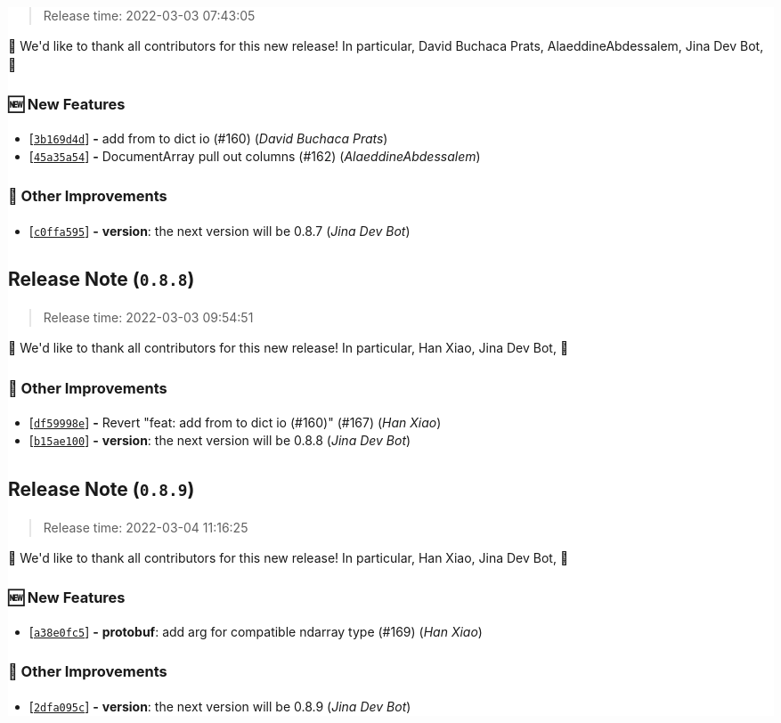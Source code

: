 > Release time: 2022-03-03 07:43:05



🙇 We'd like to thank all contributors for this new release! In particular,
 David Buchaca Prats,  AlaeddineAbdessalem,  Jina Dev Bot,  🙇


### 🆕 New Features

 - [[```3b169d4d```](https://github.com/jina-ai/docarray/commit/3b169d4dbbd32381611d70a7ff3a604213bc2d86)] __-__ add from to dict io (#160) (*David Buchaca Prats*)
 - [[```45a35a54```](https://github.com/jina-ai/docarray/commit/45a35a546e879f50cbdcd9e647fee25003c35b3d)] __-__ DocumentArray pull out columns (#162) (*AlaeddineAbdessalem*)

### 🍹 Other Improvements

 - [[```c0ffa595```](https://github.com/jina-ai/docarray/commit/c0ffa5952cc595fb57c65ecff8b5e72d86b2e63c)] __-__ __version__: the next version will be 0.8.7 (*Jina Dev Bot*)

<a name=release-note-0-8-8></a>
## Release Note (`0.8.8`)

> Release time: 2022-03-03 09:54:51



🙇 We'd like to thank all contributors for this new release! In particular,
 Han Xiao,  Jina Dev Bot,  🙇


### 🍹 Other Improvements

 - [[```df59998e```](https://github.com/jina-ai/docarray/commit/df59998ee51c757a563dec3524ce92631a862be7)] __-__ Revert &#34;feat: add from to dict io (#160)&#34; (#167) (*Han Xiao*)
 - [[```b15ae100```](https://github.com/jina-ai/docarray/commit/b15ae100ab38958a24bf6d6d826087da995651dd)] __-__ __version__: the next version will be 0.8.8 (*Jina Dev Bot*)

<a name=release-note-0-8-9></a>
## Release Note (`0.8.9`)

> Release time: 2022-03-04 11:16:25



🙇 We'd like to thank all contributors for this new release! In particular,
 Han Xiao,  Jina Dev Bot,  🙇


### 🆕 New Features

 - [[```a38e0fc5```](https://github.com/jina-ai/docarray/commit/a38e0fc5a8273d9391b3610e70409f4b848a7421)] __-__ __protobuf__: add arg for compatible ndarray type (#169) (*Han Xiao*)

### 🍹 Other Improvements

 - [[```2dfa095c```](https://github.com/jina-ai/docarray/commit/2dfa095c2847047a36f5268204b1fdbb87b532de)] __-__ __version__: the next version will be 0.8.9 (*Jina Dev Bot*)
